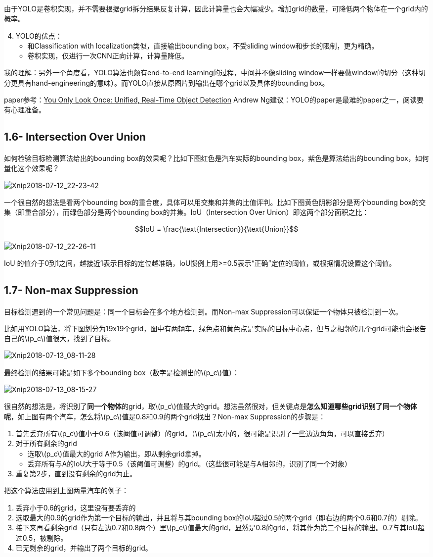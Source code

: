 由于YOLO是卷积实现，并不需要根据grid拆分结果反复计算，因此计算量也会大幅减少。增加grid的数量，可降低两个物体在一个grid内的概率。

4. YOLO的优点：
    * 和Classification with localization类似，直接输出bounding box，不受sliding window和步长的限制，更为精确。
    * 卷积实现，仅进行一次CNN正向计算，计算量降低。

我的理解：另外一个角度看，YOLO算法也颇有end-to-end learning的过程，中间并不像sliding window一样要做window的切分（这种切分更具有hand-engineering的意味）。而YOLO直接从原图片到输出在哪个grid以及具体的bounding box。


paper参考：[You Only Look Once: Unified, Real-Time Object Detection](https://arxiv.org/pdf/1506.02640.pdf)
Andrew Ng建议：YOLO的paper是最难的paper之一，阅读要有心理准备。


## 1.6- Intersection Over Union
如何检验目标检测算法给出的bounding box的效果呢？比如下图红色是汽车实际的bounding box，紫色是算法给出的bounding box，如何量化这个效果呢？

![Xnip2018-07-12_22-23-42](https://cdn.imshuai.com/images/2018/07/Xnip2018-07-12_22-23-42.jpg)

一个很自然的想法是看两个bounding box的重合度，具体可以用交集和并集的比值评判。比如下图黄色阴影部分是两个bounding box的交集（即重合部分），而绿色部分是两个bounding box的并集。IoU（Intersection Over Union）即这两个部分面积之比：

$$IoU = \frac{\text{Intersection}}{\text{Union}}$$

![Xnip2018-07-12_22-26-11](https://cdn.imshuai.com/images/2018/07/Xnip2018-07-12_22-26-11.jpg)

IoU 的值介于0到1之间，越接近1表示目标的定位越准确，IoU惯例上用>=0.5表示“正确”定位的阈值，或根据情况设置这个阈值。

## 1.7- Non-max Suppression

目标检测遇到的一个常见问题是：同一个目标会在多个地方检测到。而Non-max Suppression可以保证一个物体只被检测到一次。

比如用YOLO算法，将下图划分为19x19个grid，图中有两辆车，绿色点和黄色点是实际的目标中心点，但与之相邻的几个grid可能也会报告自己的\\(p_c\\)值很大，找到了目标。

![Xnip2018-07-13_08-11-28](https://cdn.imshuai.com/images/2018/07/Xnip2018-07-13_08-11-28.jpg)

最终检测的结果可能是如下多个bounding box（数字是检测出的\\(p_c\\)值）：

![Xnip2018-07-13_08-15-27](https://cdn.imshuai.com/images/2018/07/Xnip2018-07-13_08-15-27.jpg)

很自然的想法是，将识别了**同一个物体**的grid，取\\(p_c\\)值最大的grid。想法虽然很对，但关键点是**怎么知道哪些grid识别了同一个物体呢**，如上图有两个汽车，怎么将\\(p_c\\)值是0.8和0.9的两个grid找出？Non-max Suppression的步骤是：
1. 首先丢弃所有\\(p_c\\)值小于0.6（该阈值可调整）的grid。（\\(p_c\\)太小的，很可能是识别了一些边边角角，可以直接丢弃）
2. 对于所有剩余的grid
    * 选取\\(p_c\\)值最大的grid A作为输出，即从剩余grid拿掉。
    * 丢弃所有与A的IoU大于等于0.5（该阈值可调整）的grid。（这些很可能是与A相邻的，识别了同一个对象）
3. 重复第2步，直到没有剩余的grid为止。

把这个算法应用到上图两量汽车的例子：
1. 丢弃小于0.6的grid，这里没有要丢弃的
2. 选取最大的0.9的grid作为第一个目标的输出，并且将与其bounding box的IoU超过0.5的两个grid（即右边的两个0.6和0.7的）剔除。
3. 接下来再看剩余grid（只有左边0.7和0.8两个）里\\(p_c\\)值最大的grid，显然是0.8的grid，将其作为第二个目标的输出。0.7与其IoU超过0.5，被剔除。
4. 已无剩余的grid，并输出了两个目标的grid。
